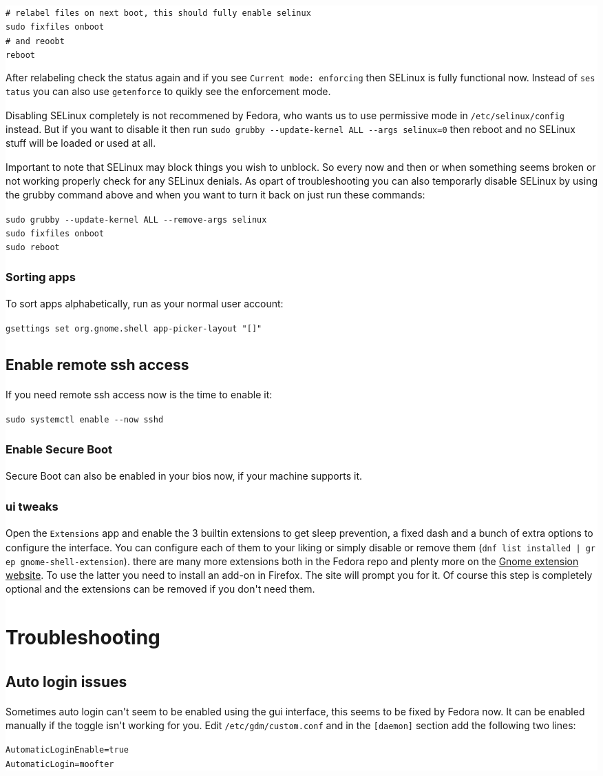 ```
# relabel files on next boot, this should fully enable selinux
sudo fixfiles onboot
# and reoobt
reboot
```
After relabeling check the status again and if you see ```Current mode: enforcing``` then SELinux is fully functional now. Instead of ```sestatus``` you can also use ```getenforce``` to quikly see the enforcement mode.

Disabling SELinux completely is not recommened by Fedora, who wants us to use permissive mode in ```/etc/selinux/config``` instead. But if you want to disable it then run ```sudo grubby --update-kernel ALL --args selinux=0``` then reboot and no SELinux stuff will be loaded or used at all.

Important to note that SELinux may block things you wish to unblock. So every now and then or when something seems broken or not working properly check for any SELinux denials. As opart of troubleshooting you can also temporarly disable SELinux by using the grubby command above and when you want to turn it back on just run these commands:
```
sudo grubby --update-kernel ALL --remove-args selinux
sudo fixfiles onboot
sudo reboot
```
### Sorting apps
To sort apps alphabetically, run as your normal user account:
```
gsettings set org.gnome.shell app-picker-layout "[]"
```
## Enable remote ssh access
If you need remote ssh access now is the time to enable it:
```
sudo systemctl enable --now sshd
```
### Enable Secure Boot
Secure Boot can also be enabled in your bios now, if your machine supports it.

### ui tweaks
Open the ```Extensions``` app and enable the 3 builtin extensions to get sleep prevention, a fixed dash and a bunch of extra options to configure the interface. You can configure each of them to your liking or simply disable or remove them (```dnf list installed | grep gnome-shell-extension```). there are many more extensions both in the Fedora repo and plenty more on the [Gnome extension website](https://extensions.gnome.org). To use the latter you need to install an add-on in Firefox. The site will prompt you for it. Of course this step is completely optional and the extensions can be removed if you don't need them.

# Troubleshooting
## Auto login issues
Sometimes auto login can't seem to be enabled using the gui interface, this seems to be fixed by Fedora now. It can be enabled manually if the toggle isn't working for you. Edit ```/etc/gdm/custom.conf``` and in the ```[daemon]``` section add the following two lines:
```
AutomaticLoginEnable=true
AutomaticLogin=moofter
```
